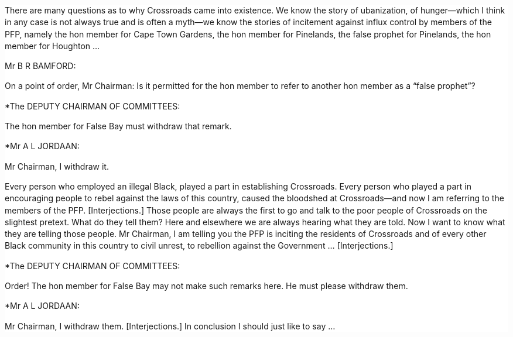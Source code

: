 <p>There are many questions as to why Crossroads came into existence. We know the story of ubanization, of hunger&#x2014;which I think in any case is not always true and is often a myth&#x2014;we know the stories of incitement against influx control by members of the PFP, namely the hon member for Cape Town Gardens, the hon member for Pinelands, the false prophet for Pinelands, the hon member for Houghton &#x2026;</p>

</speech>

<speech by="#bamford">

<from>Mr <person refersTo="hansard_za">B R BAMFORD</person>:</from>

<p>On a point of order, Mr Chairman: Is it permitted for the hon member to refer to another hon member as a &#x201C;false prophet&#x201D;?</p>

</speech>

<speech by="#deputy_chairman_of_committees">

<from>*The <person refersTo="hansard_za">DEPUTY CHAIRMAN OF COMMITTEES</person>:</from>

<p>The hon member for False Bay must withdraw that remark.</p>

</speech>

<speech by="#jordaan">

<from>*Mr <person refersTo="hansard_za">A L JORDAAN</person>:</from>

<p>Mr Chairman, I withdraw it.</p>

<p>Every person who employed an illegal Black, played a part in establishing Crossroads. Every person who played a part in encouraging people to rebel against the laws of this country, caused the bloodshed at Crossroads&#x2014;and now I am referring to the members of the PFP. [Interjections.] Those people are always the first to go and talk to the poor people of Crossroads on the slightest pretext. What do they tell them? Here and elsewhere we are always hearing what they are told. Now I want to know what they are telling those people. Mr Chairman, I am telling you the PFP is inciting the residents of Crossroads and of every other Black community in this country to civil unrest, to rebellion <span class="col_1427-1428" refersTo="page_0758"/>against the Government &#x2026; [Interjections.]</p>

</speech>

<speech by="#deputy_chairman_of_committees">

<from>*The <person refersTo="hansard_za">DEPUTY CHAIRMAN OF COMMITTEES</person>:</from>

<p>Order! The hon member for False Bay may not make such remarks here. He must please withdraw them.</p>

</speech>

<speech by="#jordaan">

<from>*Mr <person refersTo="hansard_za">A L JORDAAN</person>:</from>

<p>Mr Chairman, I withdraw them. [Interjections.] In conclusion I should just like to say &#x2026;</p>

</speech>
